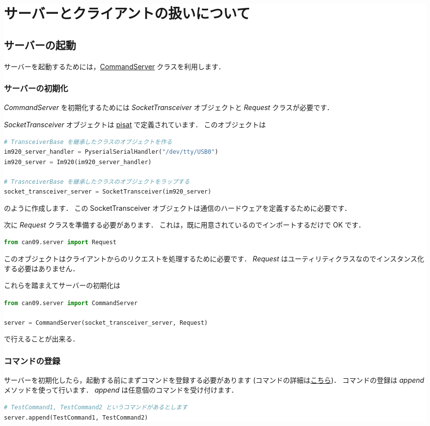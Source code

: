 # サーバーとクライアントの扱いについて

## サーバーの起動

サーバーを起動するためには，[CommandServer](../../can09/server/command_server.py) クラスを利用します．

### サーバーの初期化

*CommandServer* を初期化するためには *SocketTransceiver* オブジェクトと *Request* クラスが必要です．

*SocketTransceiver* オブジェクトは [pisat](https://github.com/jjj999/pisat/) で定義されています．
このオブジェクトは

```python
# TransceiverBase を継承したクラスのオブジェクトを作る
im920_server_handler = PyserialSerialHandler("/dev/tty/USB0")
im920_server = Im920(im920_server_handler)

# TrasnceiverBase を継承したクラスのオブジェクトをラップする
socket_transceiver_server = SocketTransceiver(im920_server)
```

のように作成します．
この SocketTransceiver オブジェクトは通信のハードウェアを定義するために必要です．

次に *Request* クラスを準備する必要があります．
これは，既に用意されているのでインポートするだけで OK です．

```python
from can09.server import Request
```

このオブジェクトはクライアントからのリクエストを処理するために必要です．
*Request* はユーティリティクラスなのでインスタンス化する必要はありません．

これらを踏まえてサーバーの初期化は

```python
from can09.server import CommandServer

server = CommandServer(socket_transceiver_server, Request)
```

で行えることが出来る．

### コマンドの登録

サーバーを初期化したら，起動する前にまずコマンドを登録する必要があります (コマンドの詳細は[こちら](./command.md))．
コマンドの登録は *append* メソッドを使って行います．
*append* は任意個のコマンドを受け付けます．

```python
# TestCommand1, TestCommand2 というコマンドがあるとします
server.append(TestCommand1, TestCommand2)
```
